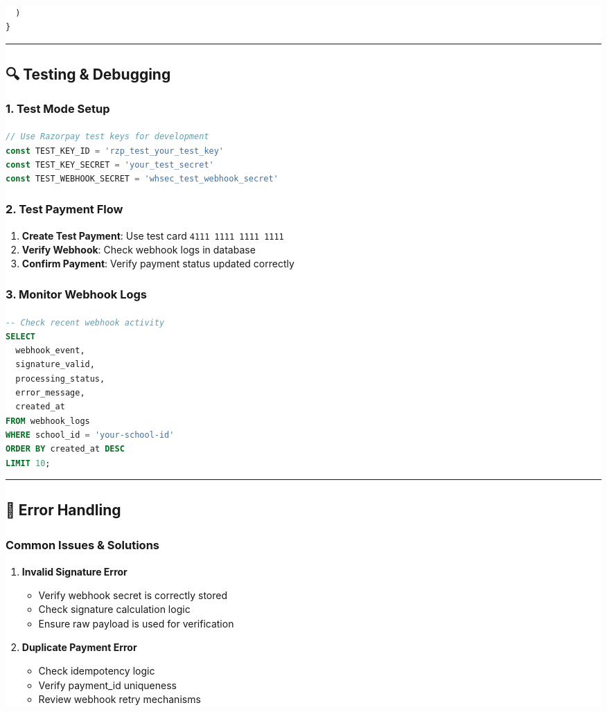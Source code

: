 ```typescript
  )
}
```

---

## 🔍 Testing & Debugging

### 1. Test Mode Setup
```javascript
// Use Razorpay test keys for development
const TEST_KEY_ID = 'rzp_test_your_test_key'
const TEST_KEY_SECRET = 'your_test_secret'
const TEST_WEBHOOK_SECRET = 'whsec_test_webhook_secret'
```

### 2. Test Payment Flow
1. **Create Test Payment**: Use test card `4111 1111 1111 1111`
2. **Verify Webhook**: Check webhook logs in database
3. **Confirm Payment**: Verify payment status updated correctly

### 3. Monitor Webhook Logs
```sql
-- Check recent webhook activity
SELECT 
  webhook_event,
  signature_valid,
  processing_status,
  error_message,
  created_at
FROM webhook_logs 
WHERE school_id = 'your-school-id'
ORDER BY created_at DESC
LIMIT 10;
```

---

## 🚨 Error Handling

### Common Issues & Solutions

1. **Invalid Signature Error**
   - Verify webhook secret is correctly stored
   - Check signature calculation logic
   - Ensure raw payload is used for verification

2. **Duplicate Payment Error**
   - Check idempotency logic
   - Verify payment_id uniqueness
   - Review webhook retry mechanisms
